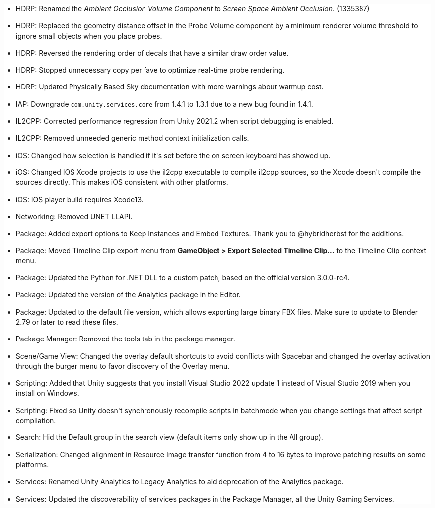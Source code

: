 *   HDRP: Renamed the _Ambient Occlusion Volume Component_ to _Screen Space Ambient Occlusion_. (1335387)
    
*   HDRP: Replaced the geometry distance offset in the Probe Volume component by a minimum renderer volume threshold to ignore small objects when you place probes.
    
*   HDRP: Reversed the rendering order of decals that have a similar draw order value.
    
*   HDRP: Stopped unnecessary copy per fave to optimize real-time probe rendering.
    
*   HDRP: Updated Physically Based Sky documentation with more warnings about warmup cost.
    
*   IAP: Downgrade `com.unity.services.core` from 1.4.1 to 1.3.1 due to a new bug found in 1.4.1.
    
*   IL2CPP: Corrected performance regression from Unity 2021.2 when script debugging is enabled.
    
*   IL2CPP: Removed unneeded generic method context initialization calls.
    
*   iOS: Changed how selection is handled if it's set before the on screen keyboard has showed up.
    
*   iOS: Changed IOS Xcode projects to use the il2cpp executable to compile il2cpp sources, so the Xcode doesn't compile the sources directly. This makes iOS consistent with other platforms.
    
*   iOS: IOS player build requires Xcode13.
    
*   Networking: Removed UNET LLAPI.
    
*   Package: Added export options to Keep Instances and Embed Textures. Thank you to @hybridherbst for the additions.
    
*   Package: Moved Timeline Clip export menu from **GameObject > Export Selected Timeline Clip...** to the Timeline Clip context menu.
    
*   Package: Updated the Python for .NET DLL to a custom patch, based on the official version 3.0.0-rc4.
    
*   Package: Updated the version of the Analytics package in the Editor.
    
*   Package: Updated to the default file version, which allows exporting large binary FBX files. Make sure to update to Blender 2.79 or later to read these files.
    
*   Package Manager: Removed the tools tab in the package manager.
    
*   Scene/Game View: Changed the overlay default shortcuts to avoid conflicts with Spacebar and changed the overlay activation through the burger menu to favor discovery of the Overlay menu.
    
*   Scripting: Added that Unity suggests that you install Visual Studio 2022 update 1 instead of Visual Studio 2019 when you install on Windows.
    
*   Scripting: Fixed so Unity doesn't synchronously recompile scripts in batchmode when you change settings that affect script compilation.
    
*   Search: Hid the Default group in the search view (default items only show up in the All group).
    
*   Serialization: Changed alignment in Resource Image transfer function from 4 to 16 bytes to improve patching results on some platforms.
    
*   Services: Renamed Unity Analytics to Legacy Analytics to aid deprecation of the Analytics package.
    
*   Services: Updated the discoverability of services packages in the Package Manager, all the Unity Gaming Services.
    